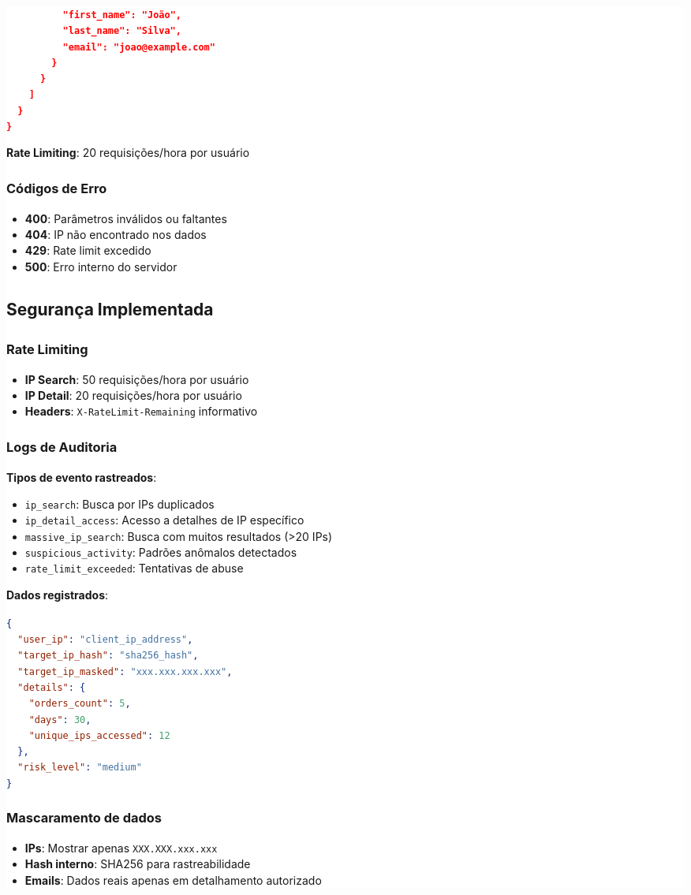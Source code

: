 ```json
          "first_name": "João",
          "last_name": "Silva",
          "email": "joao@example.com"
        }
      }
    ]
  }
}
```

**Rate Limiting**: 20 requisições/hora por usuário

### Códigos de Erro
- **400**: Parâmetros inválidos ou faltantes
- **404**: IP não encontrado nos dados
- **429**: Rate limit excedido
- **500**: Erro interno do servidor

## Segurança Implementada

### Rate Limiting
- **IP Search**: 50 requisições/hora por usuário
- **IP Detail**: 20 requisições/hora por usuário
- **Headers**: `X-RateLimit-Remaining` informativo

### Logs de Auditoria
**Tipos de evento rastreados**:
- `ip_search`: Busca por IPs duplicados
- `ip_detail_access`: Acesso a detalhes de IP específico
- `massive_ip_search`: Busca com muitos resultados (>20 IPs)
- `suspicious_activity`: Padrões anômalos detectados
- `rate_limit_exceeded`: Tentativas de abuse

**Dados registrados**:
```json
{
  "user_ip": "client_ip_address",
  "target_ip_hash": "sha256_hash",
  "target_ip_masked": "xxx.xxx.xxx.xxx",
  "details": {
    "orders_count": 5,
    "days": 30,
    "unique_ips_accessed": 12
  },
  "risk_level": "medium"
}
```

### Mascaramento de dados
- **IPs**: Mostrar apenas `XXX.XXX.xxx.xxx`
- **Hash interno**: SHA256 para rastreabilidade
- **Emails**: Dados reais apenas em detalhamento autorizado
